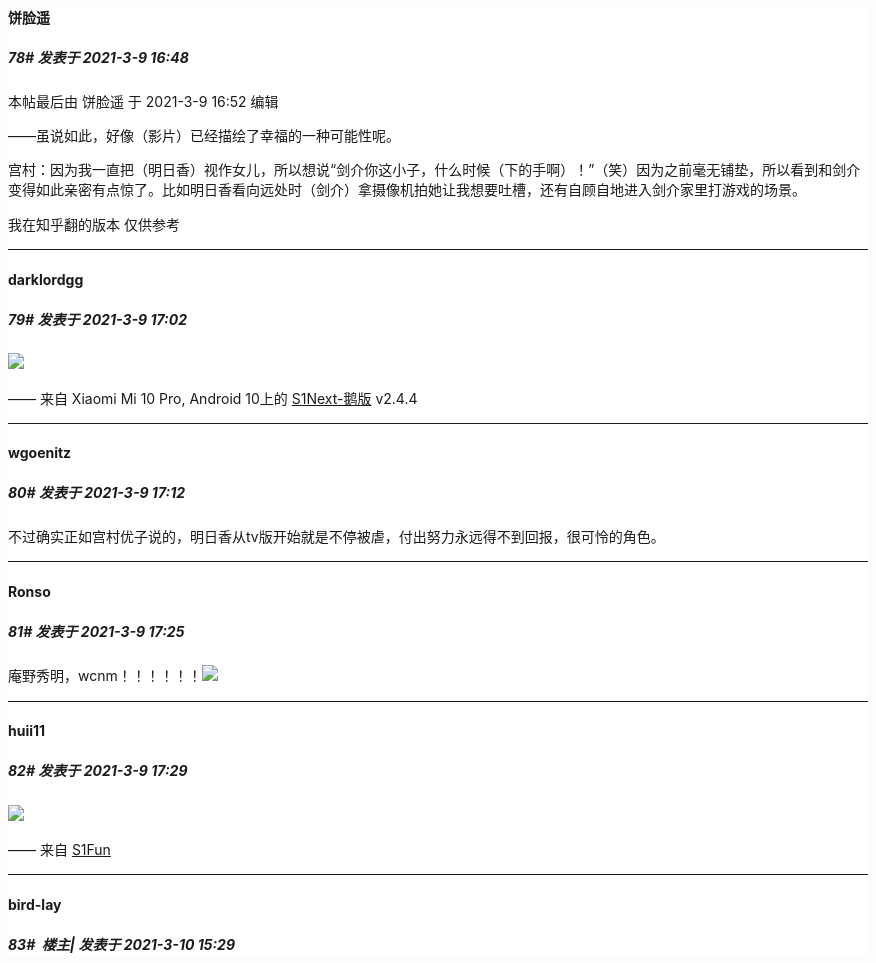 ####  饼脸遥  
##### 78#       发表于 2021-3-9 16:48


 本帖最后由 饼脸遥 于 2021-3-9 16:52 编辑 

——虽说如此，好像（影片）已经描绘了幸福的一种可能性呢。


宫村：因为我一直把（明日香）视作女儿，所以想说“剑介你这小子，什么时候（下的手啊）！”（笑）因为之前毫无铺垫，所以看到和剑介变得如此亲密有点惊了。比如明日香看向远处时（剑介）拿摄像机拍她让我想要吐槽，还有自顾自地进入剑介家里打游戏的场景。


我在知乎翻的版本 仅供参考


*****

####  darklordgg  
##### 79#       发表于 2021-3-9 17:02


<img src="https://static.saraba1st.com/image/smiley/face2017/066.png" referrerpolicy="no-referrer">

—— 来自 Xiaomi Mi 10 Pro, Android 10上的 [S1Next-鹅版](https://github.com/ykrank/S1-Next/releases) v2.4.4


*****

####  wgoenitz  
##### 80#       发表于 2021-3-9 17:12


不过确实正如宫村优子说的，明日香从tv版开始就是不停被虐，付出努力永远得不到回报，很可怜的角色。


*****

####  Ronso  
##### 81#       发表于 2021-3-9 17:25


庵野秀明，wcnm！！！！！！<img src="https://static.saraba1st.com/image/smiley/face2017/134.png" referrerpolicy="no-referrer">


*****

####  huii11  
##### 82#       发表于 2021-3-9 17:29


<img src="https://static.saraba1st.com/image/smiley/face2017/163.png" referrerpolicy="no-referrer">

—— 来自 [S1Fun](https://s1fun.koalcat.com)


*****

####  bird-lay  
##### 83#         楼主| 发表于 2021-3-10 15:29

